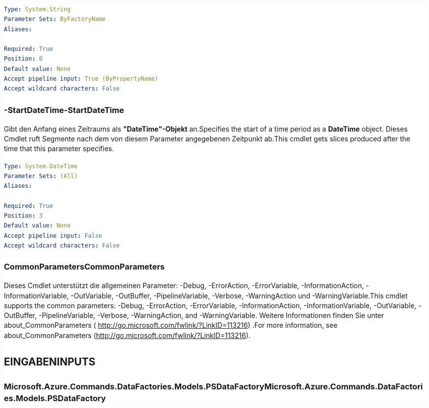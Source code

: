 ```yaml
Type: System.String
Parameter Sets: ByFactoryName
Aliases:

Required: True
Position: 0
Default value: None
Accept pipeline input: True (ByPropertyName)
Accept wildcard characters: False
```

### <span data-ttu-id="535c8-163">-StartDateTime</span><span class="sxs-lookup"><span data-stu-id="535c8-163">-StartDateTime</span></span>
<span data-ttu-id="535c8-164">Gibt den Anfang eines Zeitraums als **"DateTime"-Objekt** an.</span><span class="sxs-lookup"><span data-stu-id="535c8-164">Specifies the start of a time period as a **DateTime** object.</span></span>
<span data-ttu-id="535c8-165">Dieses Cmdlet ruft Segmente nach dem von diesem Parameter angegebenen Zeitpunkt ab.</span><span class="sxs-lookup"><span data-stu-id="535c8-165">This cmdlet gets slices produced after the time that this parameter specifies.</span></span>

```yaml
Type: System.DateTime
Parameter Sets: (All)
Aliases:

Required: True
Position: 3
Default value: None
Accept pipeline input: False
Accept wildcard characters: False
```

### <span data-ttu-id="535c8-166">CommonParameters</span><span class="sxs-lookup"><span data-stu-id="535c8-166">CommonParameters</span></span>
<span data-ttu-id="535c8-167">Dieses Cmdlet unterstützt die allgemeinen Parameter: -Debug, -ErrorAction, -ErrorVariable, -InformationAction, -InformationVariable, -OutVariable, -OutBuffer, -PipelineVariable, -Verbose, -WarningAction und -WarningVariable.</span><span class="sxs-lookup"><span data-stu-id="535c8-167">This cmdlet supports the common parameters: -Debug, -ErrorAction, -ErrorVariable, -InformationAction, -InformationVariable, -OutVariable, -OutBuffer, -PipelineVariable, -Verbose, -WarningAction, and -WarningVariable.</span></span> <span data-ttu-id="535c8-168">Weitere Informationen finden Sie unter about_CommonParameters ( http://go.microsoft.com/fwlink/?LinkID=113216) .</span><span class="sxs-lookup"><span data-stu-id="535c8-168">For more information, see about_CommonParameters (http://go.microsoft.com/fwlink/?LinkID=113216).</span></span>

## <span data-ttu-id="535c8-169">EINGABEN</span><span class="sxs-lookup"><span data-stu-id="535c8-169">INPUTS</span></span>

### <span data-ttu-id="535c8-170">Microsoft.Azure.Commands.DataFactories.Models.PSDataFactory</span><span class="sxs-lookup"><span data-stu-id="535c8-170">Microsoft.Azure.Commands.DataFactories.Models.PSDataFactory</span></span>
